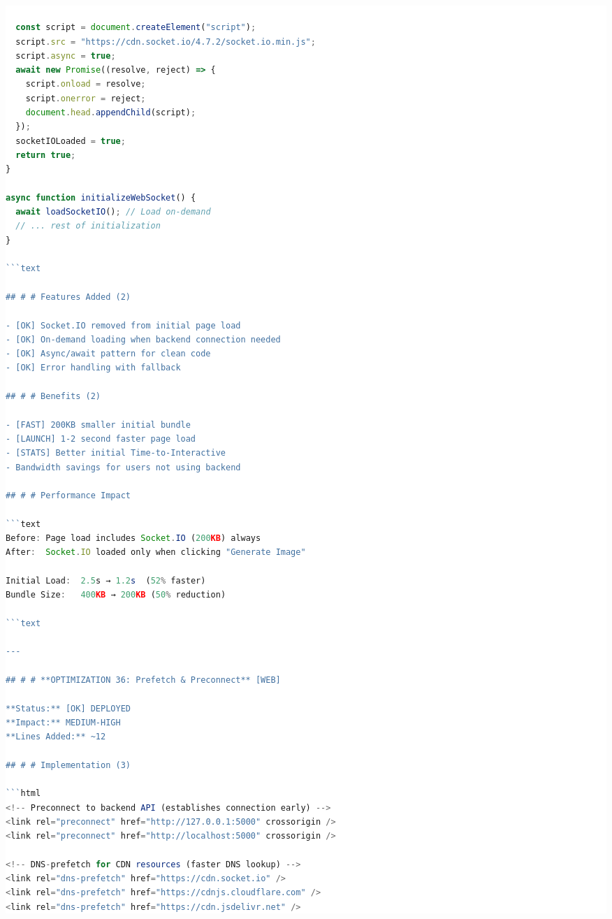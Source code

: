 ```javascript

  const script = document.createElement("script");
  script.src = "https://cdn.socket.io/4.7.2/socket.io.min.js";
  script.async = true;
  await new Promise((resolve, reject) => {
    script.onload = resolve;
    script.onerror = reject;
    document.head.appendChild(script);
  });
  socketIOLoaded = true;
  return true;
}

async function initializeWebSocket() {
  await loadSocketIO(); // Load on-demand
  // ... rest of initialization
}

```text

## # # Features Added (2)

- [OK] Socket.IO removed from initial page load
- [OK] On-demand loading when backend connection needed
- [OK] Async/await pattern for clean code
- [OK] Error handling with fallback

## # # Benefits (2)

- [FAST] 200KB smaller initial bundle
- [LAUNCH] 1-2 second faster page load
- [STATS] Better initial Time-to-Interactive
- Bandwidth savings for users not using backend

## # # Performance Impact

```text
Before: Page load includes Socket.IO (200KB) always
After:  Socket.IO loaded only when clicking "Generate Image"

Initial Load:  2.5s → 1.2s  (52% faster)
Bundle Size:   400KB → 200KB (50% reduction)

```text

---

## # # **OPTIMIZATION 36: Prefetch & Preconnect** [WEB]

**Status:** [OK] DEPLOYED
**Impact:** MEDIUM-HIGH
**Lines Added:** ~12

## # # Implementation (3)

```html
<!-- Preconnect to backend API (establishes connection early) -->
<link rel="preconnect" href="http://127.0.0.1:5000" crossorigin />
<link rel="preconnect" href="http://localhost:5000" crossorigin />

<!-- DNS-prefetch for CDN resources (faster DNS lookup) -->
<link rel="dns-prefetch" href="https://cdn.socket.io" />
<link rel="dns-prefetch" href="https://cdnjs.cloudflare.com" />
<link rel="dns-prefetch" href="https://cdn.jsdelivr.net" />
```